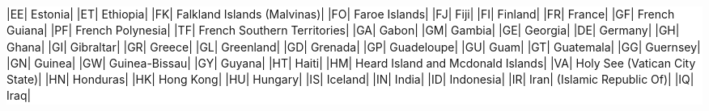 |EE| Estonia|
|ET| Ethiopia|
|FK| Falkland Islands (Malvinas)|
|FO| Faroe Islands|
|FJ| Fiji|
|FI| Finland|
|FR| France|
|GF| French Guiana|
|PF| French Polynesia|
|TF| French Southern Territories|
|GA| Gabon|
|GM| Gambia|
|GE| Georgia|
|DE| Germany|
|GH| Ghana|
|GI| Gibraltar|
|GR| Greece|
|GL| Greenland|
|GD| Grenada|
|GP| Guadeloupe|
|GU| Guam|
|GT| Guatemala|
|GG| Guernsey|
|GN| Guinea|
|GW| Guinea-Bissau|
|GY| Guyana|
|HT| Haiti|
|HM| Heard Island and Mcdonald Islands|
|VA| Holy See (Vatican City State)|
|HN| Honduras|
|HK| Hong Kong|
|HU| Hungary|
|IS| Iceland|
|IN| India|
|ID| Indonesia|
|IR| Iran| (Islamic Republic Of)|
|IQ| Iraq|